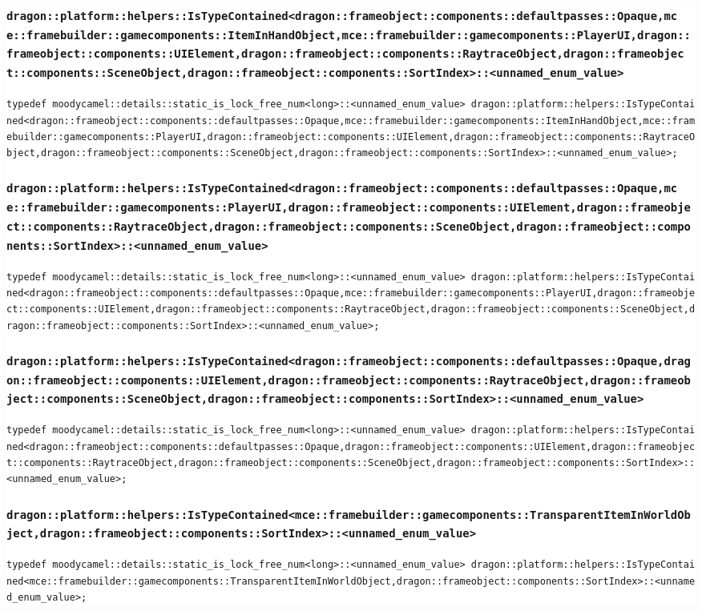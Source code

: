 ### `dragon::platform::helpers::IsTypeContained<dragon::frameobject::components::defaultpasses::Opaque,mce::framebuilder::gamecomponents::ItemInHandObject,mce::framebuilder::gamecomponents::PlayerUI,dragon::frameobject::components::UIElement,dragon::frameobject::components::RaytraceObject,dragon::frameobject::components::SceneObject,dragon::frameobject::components::SortIndex>::<unnamed_enum_value>`
```
typedef moodycamel::details::static_is_lock_free_num<long>::<unnamed_enum_value> dragon::platform::helpers::IsTypeContained<dragon::frameobject::components::defaultpasses::Opaque,mce::framebuilder::gamecomponents::ItemInHandObject,mce::framebuilder::gamecomponents::PlayerUI,dragon::frameobject::components::UIElement,dragon::frameobject::components::RaytraceObject,dragon::frameobject::components::SceneObject,dragon::frameobject::components::SortIndex>::<unnamed_enum_value>;

```

### `dragon::platform::helpers::IsTypeContained<dragon::frameobject::components::defaultpasses::Opaque,mce::framebuilder::gamecomponents::PlayerUI,dragon::frameobject::components::UIElement,dragon::frameobject::components::RaytraceObject,dragon::frameobject::components::SceneObject,dragon::frameobject::components::SortIndex>::<unnamed_enum_value>`
```
typedef moodycamel::details::static_is_lock_free_num<long>::<unnamed_enum_value> dragon::platform::helpers::IsTypeContained<dragon::frameobject::components::defaultpasses::Opaque,mce::framebuilder::gamecomponents::PlayerUI,dragon::frameobject::components::UIElement,dragon::frameobject::components::RaytraceObject,dragon::frameobject::components::SceneObject,dragon::frameobject::components::SortIndex>::<unnamed_enum_value>;

```

### `dragon::platform::helpers::IsTypeContained<dragon::frameobject::components::defaultpasses::Opaque,dragon::frameobject::components::UIElement,dragon::frameobject::components::RaytraceObject,dragon::frameobject::components::SceneObject,dragon::frameobject::components::SortIndex>::<unnamed_enum_value>`
```
typedef moodycamel::details::static_is_lock_free_num<long>::<unnamed_enum_value> dragon::platform::helpers::IsTypeContained<dragon::frameobject::components::defaultpasses::Opaque,dragon::frameobject::components::UIElement,dragon::frameobject::components::RaytraceObject,dragon::frameobject::components::SceneObject,dragon::frameobject::components::SortIndex>::<unnamed_enum_value>;

```

### `dragon::platform::helpers::IsTypeContained<mce::framebuilder::gamecomponents::TransparentItemInWorldObject,dragon::frameobject::components::SortIndex>::<unnamed_enum_value>`
```
typedef moodycamel::details::static_is_lock_free_num<long>::<unnamed_enum_value> dragon::platform::helpers::IsTypeContained<mce::framebuilder::gamecomponents::TransparentItemInWorldObject,dragon::frameobject::components::SortIndex>::<unnamed_enum_value>;

```
